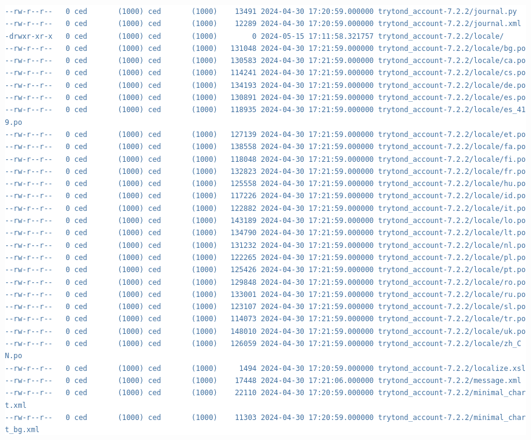 ```diff
--rw-r--r--   0 ced       (1000) ced       (1000)    13491 2024-04-30 17:20:59.000000 trytond_account-7.2.2/journal.py
--rw-r--r--   0 ced       (1000) ced       (1000)    12289 2024-04-30 17:20:59.000000 trytond_account-7.2.2/journal.xml
-drwxr-xr-x   0 ced       (1000) ced       (1000)        0 2024-05-15 17:11:58.321757 trytond_account-7.2.2/locale/
--rw-r--r--   0 ced       (1000) ced       (1000)   131048 2024-04-30 17:21:59.000000 trytond_account-7.2.2/locale/bg.po
--rw-r--r--   0 ced       (1000) ced       (1000)   130583 2024-04-30 17:21:59.000000 trytond_account-7.2.2/locale/ca.po
--rw-r--r--   0 ced       (1000) ced       (1000)   114241 2024-04-30 17:21:59.000000 trytond_account-7.2.2/locale/cs.po
--rw-r--r--   0 ced       (1000) ced       (1000)   134193 2024-04-30 17:21:59.000000 trytond_account-7.2.2/locale/de.po
--rw-r--r--   0 ced       (1000) ced       (1000)   130891 2024-04-30 17:21:59.000000 trytond_account-7.2.2/locale/es.po
--rw-r--r--   0 ced       (1000) ced       (1000)   118935 2024-04-30 17:21:59.000000 trytond_account-7.2.2/locale/es_419.po
--rw-r--r--   0 ced       (1000) ced       (1000)   127139 2024-04-30 17:21:59.000000 trytond_account-7.2.2/locale/et.po
--rw-r--r--   0 ced       (1000) ced       (1000)   138558 2024-04-30 17:21:59.000000 trytond_account-7.2.2/locale/fa.po
--rw-r--r--   0 ced       (1000) ced       (1000)   118048 2024-04-30 17:21:59.000000 trytond_account-7.2.2/locale/fi.po
--rw-r--r--   0 ced       (1000) ced       (1000)   132823 2024-04-30 17:21:59.000000 trytond_account-7.2.2/locale/fr.po
--rw-r--r--   0 ced       (1000) ced       (1000)   125558 2024-04-30 17:21:59.000000 trytond_account-7.2.2/locale/hu.po
--rw-r--r--   0 ced       (1000) ced       (1000)   117226 2024-04-30 17:21:59.000000 trytond_account-7.2.2/locale/id.po
--rw-r--r--   0 ced       (1000) ced       (1000)   122882 2024-04-30 17:21:59.000000 trytond_account-7.2.2/locale/it.po
--rw-r--r--   0 ced       (1000) ced       (1000)   143189 2024-04-30 17:21:59.000000 trytond_account-7.2.2/locale/lo.po
--rw-r--r--   0 ced       (1000) ced       (1000)   134790 2024-04-30 17:21:59.000000 trytond_account-7.2.2/locale/lt.po
--rw-r--r--   0 ced       (1000) ced       (1000)   131232 2024-04-30 17:21:59.000000 trytond_account-7.2.2/locale/nl.po
--rw-r--r--   0 ced       (1000) ced       (1000)   122265 2024-04-30 17:21:59.000000 trytond_account-7.2.2/locale/pl.po
--rw-r--r--   0 ced       (1000) ced       (1000)   125426 2024-04-30 17:21:59.000000 trytond_account-7.2.2/locale/pt.po
--rw-r--r--   0 ced       (1000) ced       (1000)   129848 2024-04-30 17:21:59.000000 trytond_account-7.2.2/locale/ro.po
--rw-r--r--   0 ced       (1000) ced       (1000)   133001 2024-04-30 17:21:59.000000 trytond_account-7.2.2/locale/ru.po
--rw-r--r--   0 ced       (1000) ced       (1000)   123107 2024-04-30 17:21:59.000000 trytond_account-7.2.2/locale/sl.po
--rw-r--r--   0 ced       (1000) ced       (1000)   114073 2024-04-30 17:21:59.000000 trytond_account-7.2.2/locale/tr.po
--rw-r--r--   0 ced       (1000) ced       (1000)   148010 2024-04-30 17:21:59.000000 trytond_account-7.2.2/locale/uk.po
--rw-r--r--   0 ced       (1000) ced       (1000)   126059 2024-04-30 17:21:59.000000 trytond_account-7.2.2/locale/zh_CN.po
--rw-r--r--   0 ced       (1000) ced       (1000)     1494 2024-04-30 17:20:59.000000 trytond_account-7.2.2/localize.xsl
--rw-r--r--   0 ced       (1000) ced       (1000)    17448 2024-04-30 17:21:06.000000 trytond_account-7.2.2/message.xml
--rw-r--r--   0 ced       (1000) ced       (1000)    22110 2024-04-30 17:20:59.000000 trytond_account-7.2.2/minimal_chart.xml
--rw-r--r--   0 ced       (1000) ced       (1000)    11303 2024-04-30 17:20:59.000000 trytond_account-7.2.2/minimal_chart_bg.xml
```